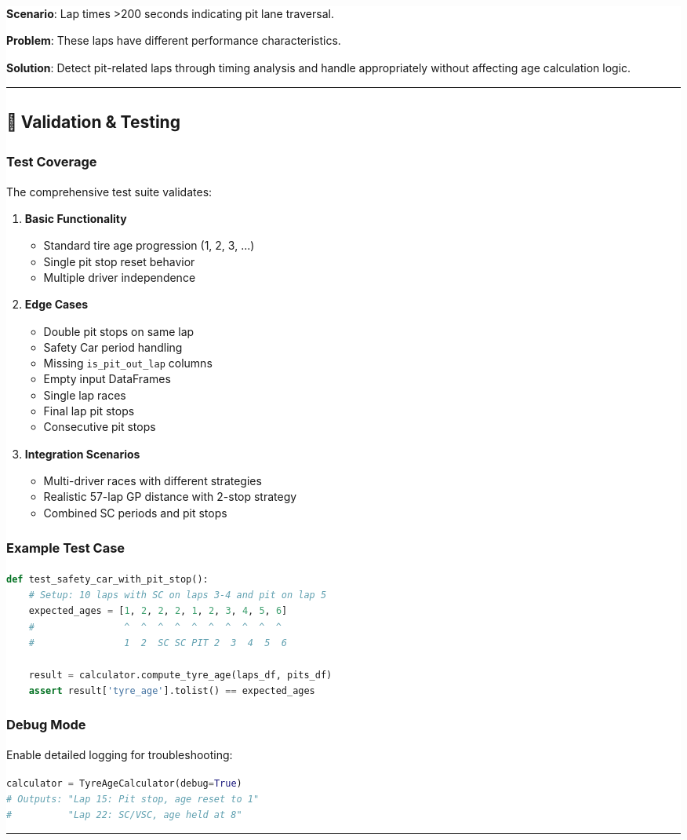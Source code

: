 **Scenario**: Lap times >200 seconds indicating pit lane traversal.

**Problem**: These laps have different performance characteristics.

**Solution**: Detect pit-related laps through timing analysis and handle appropriately without affecting age calculation logic.

---

## 🧪 Validation & Testing

### Test Coverage

The comprehensive test suite validates:

1. **Basic Functionality**

   - Standard tire age progression (1, 2, 3, ...)
   - Single pit stop reset behavior
   - Multiple driver independence

2. **Edge Cases**

   - Double pit stops on same lap
   - Safety Car period handling
   - Missing `is_pit_out_lap` columns
   - Empty input DataFrames
   - Single lap races
   - Final lap pit stops
   - Consecutive pit stops

3. **Integration Scenarios**
   - Multi-driver races with different strategies
   - Realistic 57-lap GP distance with 2-stop strategy
   - Combined SC periods and pit stops

### Example Test Case

```python
def test_safety_car_with_pit_stop():
    # Setup: 10 laps with SC on laps 3-4 and pit on lap 5
    expected_ages = [1, 2, 2, 2, 1, 2, 3, 4, 5, 6]
    #                ^  ^  ^  ^  ^  ^  ^  ^  ^  ^
    #                1  2  SC SC PIT 2  3  4  5  6

    result = calculator.compute_tyre_age(laps_df, pits_df)
    assert result['tyre_age'].tolist() == expected_ages
```

### Debug Mode

Enable detailed logging for troubleshooting:

```python
calculator = TyreAgeCalculator(debug=True)
# Outputs: "Lap 15: Pit stop, age reset to 1"
#          "Lap 22: SC/VSC, age held at 8"
```

---